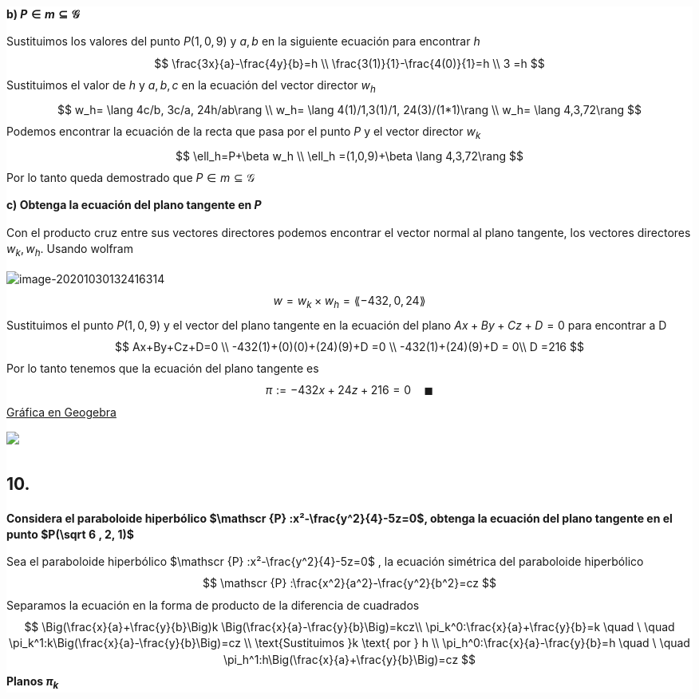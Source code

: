 **b) $P \in m \subseteq \mathscr{G}$**

Sustituimos los valores del punto $P(1,0,9)$ y $a,b$ en la siguiente ecuación para encontrar $h$
$$
\frac{3x}{a}-\frac{4y}{b}=h \\
\frac{3(1)}{1}-\frac{4(0)}{1}=h \\
3 =h
$$
Sustituimos el valor de $h$ y $a,b,c$ en la ecuación del vector director $w_h$ 
$$
w_h= \lang 4c/b, 3c/a, 24h/ab\rang \\
w_h= \lang 4(1)/1,3(1)/1, 24(3)/(1*1)\rang \\
w_h= \lang 4,3,72\rang
$$
Podemos encontrar la ecuación de la recta que pasa por el punto $P$ y el vector director $w_k$
$$
\ell_h=P+\beta w_h \\
\ell_h =(1,0,9)+\beta \lang 4,3,72\rang
$$
Por lo tanto queda demostrado que $P \in m \subseteq \mathscr{G}$

**c) Obtenga la ecuación del plano tangente en $P$**

Con el producto cruz entre sus vectores directores podemos encontrar el vector normal al plano tangente, los vectores directores $w_k,w_h$. Usando wolfram

![image-20201030132416314](/home/rigoberto/.config/Typora/typora-user-images/image-20201030132416314.png)
$$
w=w_k \times w_h = \lang -432,0, 24\rang
$$
Sustituimos el punto $P(1,0,9)$ y el vector del plano tangente en la ecuación del plano $Ax+By+Cz+D=0$ para encontrar a D
$$
Ax+By+Cz+D=0 \\
-432(1)+(0)(0)+(24)(9)+D =0 \\
-432(1)+(24)(9)+D = 0\\
D =216
$$
Por lo tanto tenemos que la ecuación del plano tangente es
$$
\pi:=-432x+24z+216=0 \quad \blacksquare
$$
[Gráfica en Geogebra](https://www.geogebra.org/3d/pkuznuxp)

![](/home/rigoberto/Descargas/tarea02-09.png)

## 10.

**Considera el paraboloide hiperbólico $\mathscr {P} :x²-\frac{y^2}{4}-5z=0$, obtenga la ecuación del plano tangente en el punto $P(\sqrt 6 , 2, 1)$**

Sea el paraboloide hiperbólico $\mathscr {P} :x²-\frac{y^2}{4}-5z=0$ , la ecuación simétrica del paraboloide hiperbólico 
$$
\mathscr {P} :\frac{x^2}{a^2}-\frac{y^2}{b^2}=cz
$$
Separamos la ecuación en la forma de producto de la diferencia de cuadrados
$$
\Big(\frac{x}{a}+\frac{y}{b}\Big)k \Big(\frac{x}{a}-\frac{y}{b}\Big)=kcz\\
\pi_k^0:\frac{x}{a}+\frac{y}{b}=k \quad \ \quad \pi_k^1:k\Big(\frac{x}{a}-\frac{y}{b}\Big)=cz \\
\text{Sustituimos }k \text{ por } h \\
\pi_h^0:\frac{x}{a}-\frac{y}{b}=h \quad \ \quad \pi_h^1:h\Big(\frac{x}{a}+\frac{y}{b}\Big)=cz
$$
**Planos $\pi _k$**
